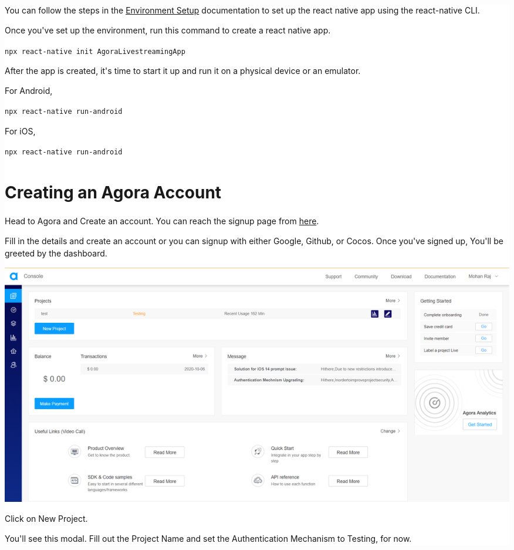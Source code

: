 You can follow the steps in the [Environment Setup](https://reactnative.dev/docs/environment-setup) documentation to set up the react native app using the react-native CLI.

Once you've set up the environment, run this command to create a react native app.

```
npx react-native init AgoraLivestreamingApp
```

After the app is created, it's time to start it up and run it on a physical device or an emulator.

For Android,
```
npx react-native run-android
```

For iOS,
```
npx react-native run-android
```

# Creating an Agora Account

Head to Agora and Create an account. You can reach the signup page from [here](https://sso.agora.io/en/v2/signup).

Fill in the details and create an account or you can signup with either Google, Github, or Cocos. Once you've signed up, You'll be greeted by the dashboard.

![Agora Dashboard](screenshots/agora_dashboard.png)

Click on New Project.

You'll see this modal. Fill out the Project Name and set the Authentication Mechanism to Testing, for now.
